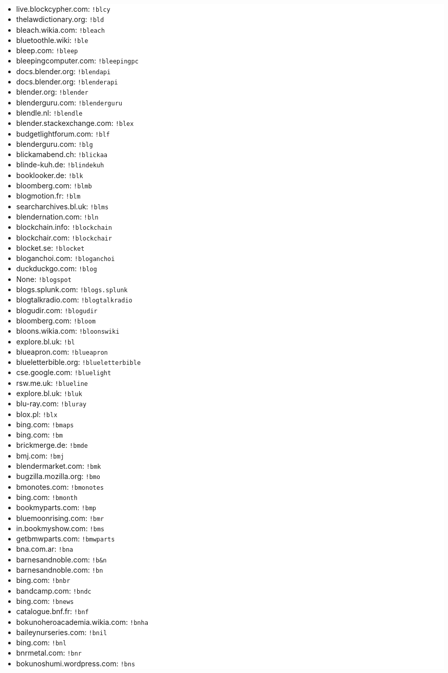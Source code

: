- live.blockcypher.com: `!blcy`
- thelawdictionary.org: `!bld`
- bleach.wikia.com: `!bleach`
- bluetoothle.wiki: `!ble`
- bleep.com: `!bleep`
- bleepingcomputer.com: `!bleepingpc`
- docs.blender.org: `!blendapi`
- docs.blender.org: `!blenderapi`
- blender.org: `!blender`
- blenderguru.com: `!blenderguru`
- blendle.nl: `!blendle`
- blender.stackexchange.com: `!blex`
- budgetlightforum.com: `!blf`
- blenderguru.com: `!blg`
- blickamabend.ch: `!blickaa`
- blinde-kuh.de: `!blindekuh`
- booklooker.de: `!blk`
- bloomberg.com: `!blmb`
- blogmotion.fr: `!blm`
- searcharchives.bl.uk: `!blms`
- blendernation.com: `!bln`
- blockchain.info: `!blockchain`
- blockchair.com: `!blockchair`
- blocket.se: `!blocket`
- bloganchoi.com: `!bloganchoi`
- duckduckgo.com: `!blog`
- None: `!blogspot`
- blogs.splunk.com: `!blogs.splunk`
- blogtalkradio.com: `!blogtalkradio`
- blogudir.com: `!blogudir`
- bloomberg.com: `!bloom`
- bloons.wikia.com: `!bloonswiki`
- explore.bl.uk: `!bl`
- blueapron.com: `!blueapron`
- blueletterbible.org: `!blueletterbible`
- cse.google.com: `!bluelight`
- rsw.me.uk: `!blueline`
- explore.bl.uk: `!bluk`
- blu-ray.com: `!bluray`
- blox.pl: `!blx`
- bing.com: `!bmaps`
- bing.com: `!bm`
- brickmerge.de: `!bmde`
- bmj.com: `!bmj`
- blendermarket.com: `!bmk`
- bugzilla.mozilla.org: `!bmo`
- bmonotes.com: `!bmonotes`
- bing.com: `!bmonth`
- bookmyparts.com: `!bmp`
- bluemoonrising.com: `!bmr`
- in.bookmyshow.com: `!bms`
- getbmwparts.com: `!bmwparts`
- bna.com.ar: `!bna`
- barnesandnoble.com: `!b&n`
- barnesandnoble.com: `!bn`
- bing.com: `!bnbr`
- bandcamp.com: `!bndc`
- bing.com: `!bnews`
- catalogue.bnf.fr: `!bnf`
- bokunoheroacademia.wikia.com: `!bnha`
- baileynurseries.com: `!bnil`
- bing.com: `!bnl`
- bnrmetal.com: `!bnr`
- bokunoshumi.wordpress.com: `!bns`